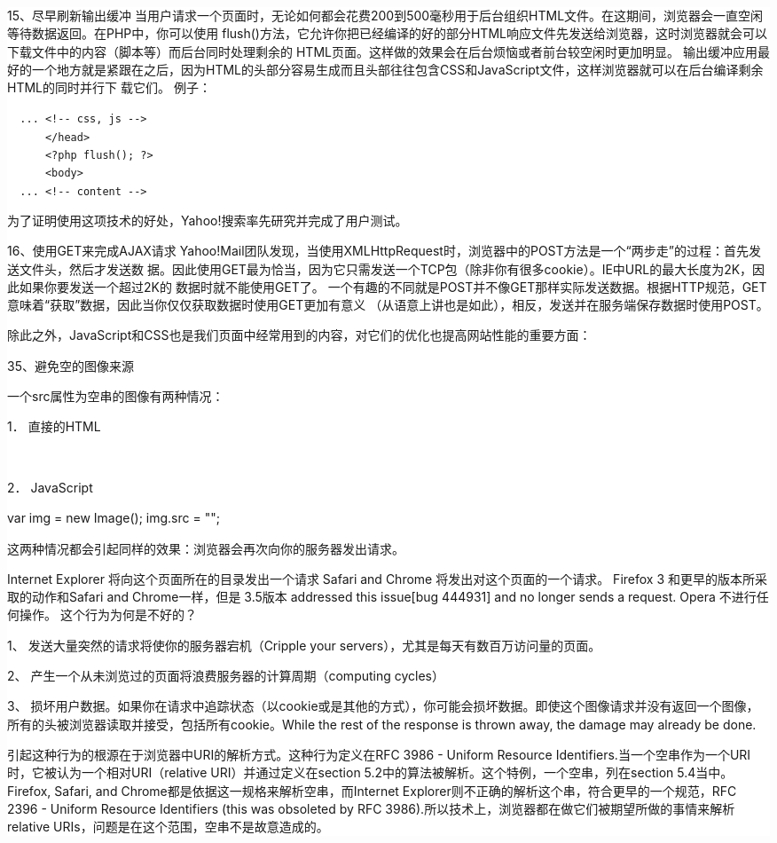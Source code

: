  

15、尽早刷新输出缓冲 
  当用户请求一个页面时，无论如何都会花费200到500毫秒用于后台组织HTML文件。在这期间，浏览器会一直空闲等待数据返回。在PHP中，你可以使用 flush()方法，它允许你把已经编译的好的部分HTML响应文件先发送给浏览器，这时浏览器就会可以下载文件中的内容（脚本等）而后台同时处理剩余的 HTML页面。这样做的效果会在后台烦恼或者前台较空闲时更加明显。
  输出缓冲应用最好的一个地方就是紧跟在<head />之后，因为HTML的头部分容易生成而且头部往往包含CSS和JavaScript文件，这样浏览器就可以在后台编译剩余HTML的同时并行下 载它们。 例子：

      ... <!-- css, js -->
          </head>
          <?php flush(); ?>
          <body>
      ... <!-- content -->

为了证明使用这项技术的好处，Yahoo!搜索率先研究并完成了用户测试。

 

16、使用GET来完成AJAX请求 
  Yahoo!Mail团队发现，当使用XMLHttpRequest时，浏览器中的POST方法是一个“两步走”的过程：首先发送文件头，然后才发送数 据。因此使用GET最为恰当，因为它只需发送一个TCP包（除非你有很多cookie）。IE中URL的最大长度为2K，因此如果你要发送一个超过2K的 数据时就不能使用GET了。
  一个有趣的不同就是POST并不像GET那样实际发送数据。根据HTTP规范，GET意味着“获取”数据，因此当你仅仅获取数据时使用GET更加有意义 （从语意上讲也是如此），相反，发送并在服务端保存数据时使用POST。

 

除此之外，JavaScript和CSS也是我们页面中经常用到的内容，对它们的优化也提高网站性能的重要方面：

 

35、避免空的图像来源

一个src属性为空串的图像有两种情况：

1． 直接的HTML

<img src="">

2． JavaScript

var img = new Image();
img.src = "";

 

这两种情况都会引起同样的效果：浏览器会再次向你的服务器发出请求。

Internet Explorer 将向这个页面所在的目录发出一个请求
Safari and Chrome 将发出对这个页面的一个请求。
Firefox 3 和更早的版本所采取的动作和Safari and Chrome一样，但是 3.5版本 addressed this issue[bug 444931] and no longer sends a request.
Opera 不进行任何操作。
这个行为为何是不好的？

1、 发送大量突然的请求将使你的服务器宕机（Cripple your servers），尤其是每天有数百万访问量的页面。

2、 产生一个从未浏览过的页面将浪费服务器的计算周期（computing cycles）

3、 损坏用户数据。如果你在请求中追踪状态（以cookie或是其他的方式），你可能会损坏数据。即使这个图像请求并没有返回一个图像，所有的头被浏览器读取并接受，包括所有cookie。While the rest of the response is thrown away, the damage may already be done.

引起这种行为的根源在于浏览器中URI的解析方式。这种行为定义在RFC 3986 - Uniform Resource Identifiers.当一个空串作为一个URI时，它被认为一个相对URI（relative URI）并通过定义在section 5.2中的算法被解析。这个特例，一个空串，列在section 5.4当中。Firefox, Safari, and Chrome都是依据这一规格来解析空串，而Internet Explorer则不正确的解析这个串，符合更早的一个规范，RFC 2396 - Uniform Resource Identifiers (this was obsoleted by RFC 3986).所以技术上，浏览器都在做它们被期望所做的事情来解析relative URIs，问题是在这个范围，空串不是故意造成的。
